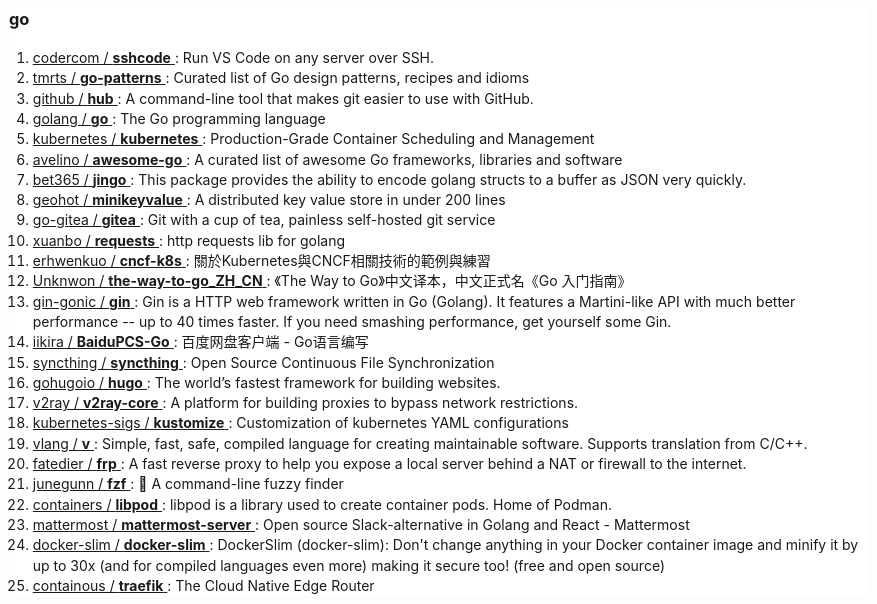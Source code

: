 ### go
1. [codercom / **sshcode** ](https://github.com/codercom/sshcode) :  Run VS Code on any server over SSH.
1. [tmrts / **go-patterns** ](https://github.com/tmrts/go-patterns) :  Curated list of Go design patterns, recipes and idioms
1. [github / **hub** ](https://github.com/github/hub) :  A command-line tool that makes git easier to use with GitHub.
1. [golang / **go** ](https://github.com/golang/go) :  The Go programming language
1. [kubernetes / **kubernetes** ](https://github.com/kubernetes/kubernetes) :  Production-Grade Container Scheduling and Management
1. [avelino / **awesome-go** ](https://github.com/avelino/awesome-go) :  A curated list of awesome Go frameworks, libraries and software
1. [bet365 / **jingo** ](https://github.com/bet365/jingo) :  This package provides the ability to encode golang structs to a buffer as JSON very quickly.
1. [geohot / **minikeyvalue** ](https://github.com/geohot/minikeyvalue) :  A distributed key value store in under 200 lines
1. [go-gitea / **gitea** ](https://github.com/go-gitea/gitea) :  Git with a cup of tea, painless self-hosted git service
1. [xuanbo / **requests** ](https://github.com/xuanbo/requests) :  http requests lib for golang
1. [erhwenkuo / **cncf-k8s** ](https://github.com/erhwenkuo/cncf-k8s) :  關於Kubernetes與CNCF相關技術的範例與練習
1. [Unknwon / **the-way-to-go_ZH_CN** ](https://github.com/Unknwon/the-way-to-go_ZH_CN) :  《The Way to Go》中文译本，中文正式名《Go 入门指南》
1. [gin-gonic / **gin** ](https://github.com/gin-gonic/gin) :  Gin is a HTTP web framework written in Go (Golang). It features a Martini-like API with much better performance -- up to 40 times faster. If you need smashing performance, get yourself some Gin.
1. [iikira / **BaiduPCS-Go** ](https://github.com/iikira/BaiduPCS-Go) :  百度网盘客户端 - Go语言编写
1. [syncthing / **syncthing** ](https://github.com/syncthing/syncthing) :  Open Source Continuous File Synchronization
1. [gohugoio / **hugo** ](https://github.com/gohugoio/hugo) :  The world’s fastest framework for building websites.
1. [v2ray / **v2ray-core** ](https://github.com/v2ray/v2ray-core) :  A platform for building proxies to bypass network restrictions.
1. [kubernetes-sigs / **kustomize** ](https://github.com/kubernetes-sigs/kustomize) :  Customization of kubernetes YAML configurations
1. [vlang / **v** ](https://github.com/vlang/v) :  Simple, fast, safe, compiled language for creating maintainable software. Supports translation from C/C++.
1. [fatedier / **frp** ](https://github.com/fatedier/frp) :  A fast reverse proxy to help you expose a local server behind a NAT or firewall to the internet.
1. [junegunn / **fzf** ](https://github.com/junegunn/fzf) :  <g-emoji class="g-emoji" alias="cherry_blossom" fallback-src="https://github.githubassets.com/images/icons/emoji/unicode/1f338.png">🌸</g-emoji> A command-line fuzzy finder
1. [containers / **libpod** ](https://github.com/containers/libpod) :  libpod is a library used to create container pods. Home of Podman.
1. [mattermost / **mattermost-server** ](https://github.com/mattermost/mattermost-server) :  Open source Slack-alternative in Golang and React - Mattermost
1. [docker-slim / **docker-slim** ](https://github.com/docker-slim/docker-slim) :  DockerSlim (docker-slim): Don't change anything in your Docker container image and minify it by up to 30x (and for compiled languages even more) making it secure too! (free and open source)
1. [containous / **traefik** ](https://github.com/containous/traefik) :  The Cloud Native Edge Router
